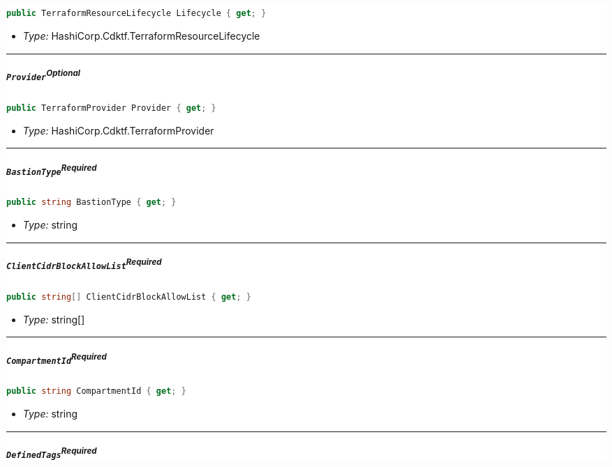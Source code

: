 ```csharp
public TerraformResourceLifecycle Lifecycle { get; }
```

- *Type:* HashiCorp.Cdktf.TerraformResourceLifecycle

---

##### `Provider`<sup>Optional</sup> <a name="Provider" id="rhizo-co-terraform-provider-oci.dataOciBastionBastion.DataOciBastionBastion.property.provider"></a>

```csharp
public TerraformProvider Provider { get; }
```

- *Type:* HashiCorp.Cdktf.TerraformProvider

---

##### `BastionType`<sup>Required</sup> <a name="BastionType" id="rhizo-co-terraform-provider-oci.dataOciBastionBastion.DataOciBastionBastion.property.bastionType"></a>

```csharp
public string BastionType { get; }
```

- *Type:* string

---

##### `ClientCidrBlockAllowList`<sup>Required</sup> <a name="ClientCidrBlockAllowList" id="rhizo-co-terraform-provider-oci.dataOciBastionBastion.DataOciBastionBastion.property.clientCidrBlockAllowList"></a>

```csharp
public string[] ClientCidrBlockAllowList { get; }
```

- *Type:* string[]

---

##### `CompartmentId`<sup>Required</sup> <a name="CompartmentId" id="rhizo-co-terraform-provider-oci.dataOciBastionBastion.DataOciBastionBastion.property.compartmentId"></a>

```csharp
public string CompartmentId { get; }
```

- *Type:* string

---

##### `DefinedTags`<sup>Required</sup> <a name="DefinedTags" id="rhizo-co-terraform-provider-oci.dataOciBastionBastion.DataOciBastionBastion.property.definedTags"></a>
